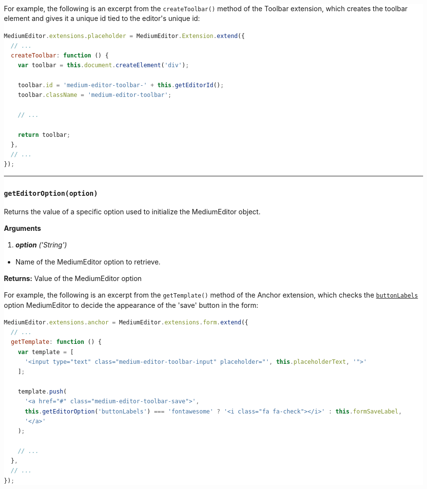 For example, the following is an excerpt from the `createToolbar()` method of the Toolbar extension, which creates the toolbar element and gives it a unique id tied to the editor's unique id:

```javascript
MediumEditor.extensions.placeholder = MediumEditor.Extension.extend({
  // ...
  createToolbar: function () {
    var toolbar = this.document.createElement('div');

    toolbar.id = 'medium-editor-toolbar-' + this.getEditorId();
    toolbar.className = 'medium-editor-toolbar';

    // ...

    return toolbar;
  },
  // ...
});
```

***
### `getEditorOption(option)`

Returns the value of a specific option used to initialize the MediumEditor object.

**Arguments**

1. _**option** ('String')_

  * Name of the MediumEditor option to retrieve.

**Returns:** Value of the MediumEditor option

For example, the following is an excerpt from the `getTemplate()` method of the Anchor extension, which checks the [`buttonLabels`](../../../OPTIONS.md#buttonlabels) option MediumEditor to decide the appearance of the 'save' button in the form:

```javascript
MediumEditor.extensions.anchor = MediumEditor.extensions.form.extend({
  // ...
  getTemplate: function () {
    var template = [
      '<input type="text" class="medium-editor-toolbar-input" placeholder="', this.placeholderText, '">'
    ];

    template.push(
      '<a href="#" class="medium-editor-toolbar-save">',
      this.getEditorOption('buttonLabels') === 'fontawesome' ? '<i class="fa fa-check"></i>' : this.formSaveLabel,
      '</a>'
    );

    // ...
  },
  // ...
});
```

